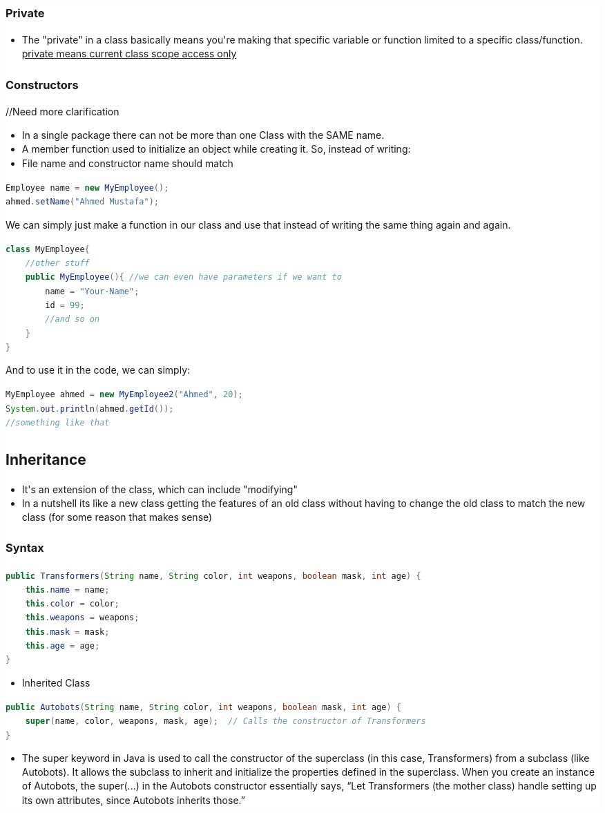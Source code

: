 ```java
```
### Private
- The "private" in a class basically means you're making that specific variable or function limited to a specific class/function. [private means current class scope access only](https://canary.discord.com/channels/244230771232079873/244238304613105664/1275531659772559492)

### Constructors
//Need more clarification
- In a single package there can not be more than one Class with the SAME name.
- A member function used to initialize an object while creating it. So, instead of writing:
- File name and constructor name should match
```java
Employee name = new MyEmployee();
ahmed.setName("Ahmed Mustafa");
```
We can simply just make a function in our class and use that instead of writing the same thing again and again.
```java
class MyEmployee{
    //other stuff
    public MyEmployee(){ //we can even have parameters if we want to
        name = "Your-Name";
        id = 99;
        //and so on
    }
}
```
And to use it in the code, we can simply:
```java
MyEmployee ahmed = new MyEmployee2("Ahmed", 20);
System.out.println(ahmed.getId());
//something like that
```
## Inheritance
- It's an extension of the class, which can include "modifying"
- In a nutshell its like a new class getting the features of an old class without having to change the old class to match the new class (for some reason that makes sense)

### Syntax
```java
public Transformers(String name, String color, int weapons, boolean mask, int age) {
    this.name = name;
    this.color = color;
    this.weapons = weapons;
    this.mask = mask;
    this.age = age;
}
```
- Inherited Class
```java
public Autobots(String name, String color, int weapons, boolean mask, int age) {
    super(name, color, weapons, mask, age);  // Calls the constructor of Transformers
}
```
- The super keyword in Java is used to call the constructor of the superclass (in this case, Transformers) from a subclass (like Autobots). It allows the subclass to inherit and initialize the properties defined in the superclass. When you create an instance of Autobots, the super(...) in the Autobots constructor essentially says, “Let Transformers (the mother class) handle setting up its own attributes, since Autobots inherits those.”